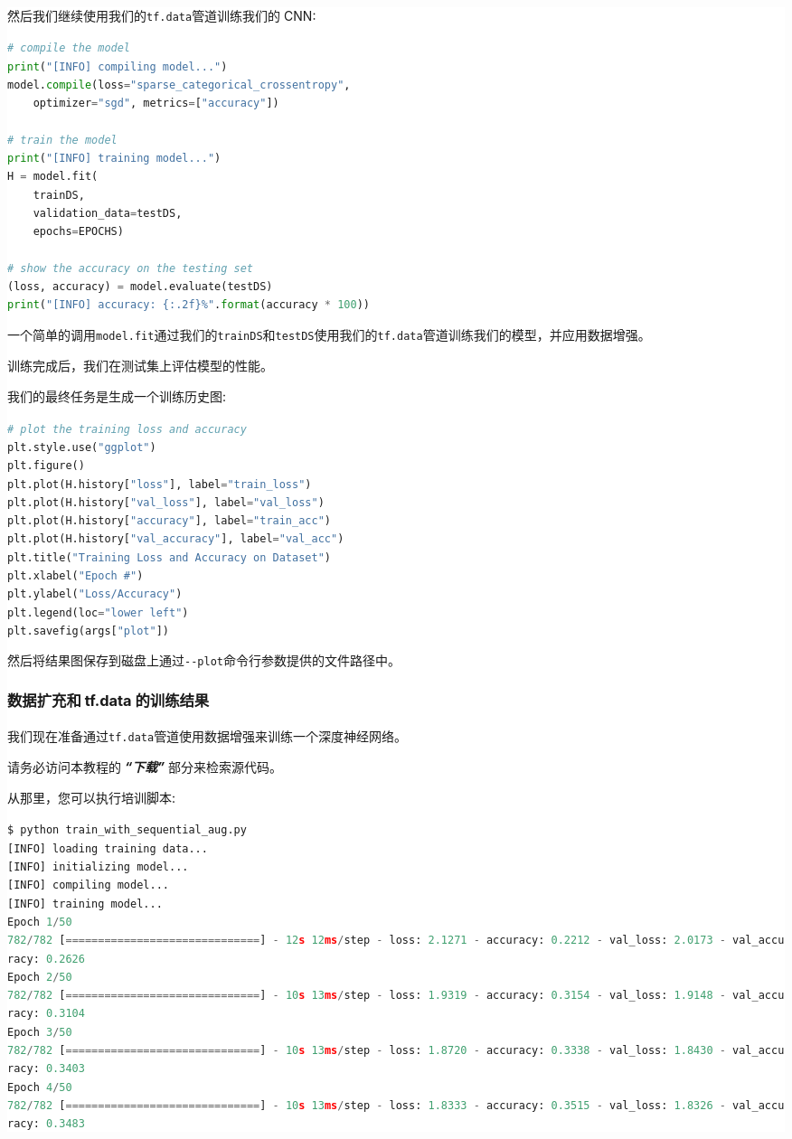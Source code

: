 然后我们继续使用我们的`tf.data`管道训练我们的 CNN:

```py
# compile the model
print("[INFO] compiling model...")
model.compile(loss="sparse_categorical_crossentropy",
	optimizer="sgd", metrics=["accuracy"])

# train the model
print("[INFO] training model...")
H = model.fit(
	trainDS,
	validation_data=testDS,
	epochs=EPOCHS)

# show the accuracy on the testing set
(loss, accuracy) = model.evaluate(testDS)
print("[INFO] accuracy: {:.2f}%".format(accuracy * 100))
```

一个简单的调用`model.fit`通过我们的`trainDS`和`testDS`使用我们的`tf.data`管道训练我们的模型，并应用数据增强。

训练完成后，我们在测试集上评估模型的性能。

我们的最终任务是生成一个训练历史图:

```py
# plot the training loss and accuracy
plt.style.use("ggplot")
plt.figure()
plt.plot(H.history["loss"], label="train_loss")
plt.plot(H.history["val_loss"], label="val_loss")
plt.plot(H.history["accuracy"], label="train_acc")
plt.plot(H.history["val_accuracy"], label="val_acc")
plt.title("Training Loss and Accuracy on Dataset")
plt.xlabel("Epoch #")
plt.ylabel("Loss/Accuracy")
plt.legend(loc="lower left")
plt.savefig(args["plot"])
```

然后将结果图保存到磁盘上通过`--plot`命令行参数提供的文件路径中。

### **数据扩充和 tf.data 的训练结果**

我们现在准备通过`tf.data`管道使用数据增强来训练一个深度神经网络。

请务必访问本教程的 ***“下载”*** 部分来检索源代码。

从那里，您可以执行培训脚本:

```py
$ python train_with_sequential_aug.py
[INFO] loading training data...
[INFO] initializing model...
[INFO] compiling model...
[INFO] training model...
Epoch 1/50
782/782 [==============================] - 12s 12ms/step - loss: 2.1271 - accuracy: 0.2212 - val_loss: 2.0173 - val_accuracy: 0.2626
Epoch 2/50
782/782 [==============================] - 10s 13ms/step - loss: 1.9319 - accuracy: 0.3154 - val_loss: 1.9148 - val_accuracy: 0.3104
Epoch 3/50
782/782 [==============================] - 10s 13ms/step - loss: 1.8720 - accuracy: 0.3338 - val_loss: 1.8430 - val_accuracy: 0.3403
Epoch 4/50
782/782 [==============================] - 10s 13ms/step - loss: 1.8333 - accuracy: 0.3515 - val_loss: 1.8326 - val_accuracy: 0.3483
```
